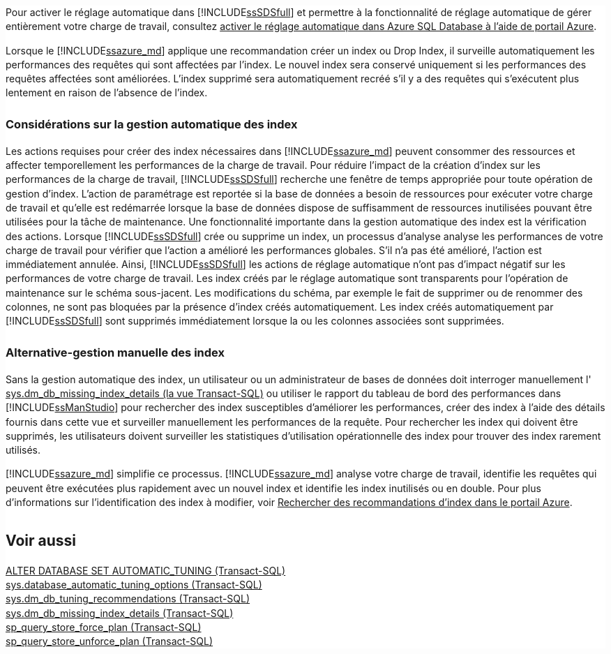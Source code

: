 Pour activer le réglage automatique dans [!INCLUDE[ssSDSfull](../../includes/sssdsfull-md.md)] et permettre à la fonctionnalité de réglage automatique de gérer entièrement votre charge de travail, consultez [activer le réglage automatique dans Azure SQL Database à l’aide de portail Azure](/azure/sql-database/sql-database-automatic-tuning-enable).

Lorsque le [!INCLUDE[ssazure_md](../../includes/ssazure_md.md)] applique une recommandation créer un index ou Drop Index, il surveille automatiquement les performances des requêtes qui sont affectées par l’index. Le nouvel index sera conservé uniquement si les performances des requêtes affectées sont améliorées. L’index supprimé sera automatiquement recréé s’il y a des requêtes qui s’exécutent plus lentement en raison de l’absence de l’index.

### <a name="automatic-index-management-considerations"></a>Considérations sur la gestion automatique des index

Les actions requises pour créer des index nécessaires dans [!INCLUDE[ssazure_md](../../includes/ssazure_md.md)] peuvent consommer des ressources et affecter temporellement les performances de la charge de travail. Pour réduire l’impact de la création d’index sur les performances de la charge de travail, [!INCLUDE[ssSDSfull](../../includes/sssdsfull-md.md)]  recherche une fenêtre de temps appropriée pour toute opération de gestion d’index. L’action de paramétrage est reportée si la base de données a besoin de ressources pour exécuter votre charge de travail et qu’elle est redémarrée lorsque la base de données dispose de suffisamment de ressources inutilisées pouvant être utilisées pour la tâche de maintenance. Une fonctionnalité importante dans la gestion automatique des index est la vérification des actions. Lorsque [!INCLUDE[ssSDSfull](../../includes/sssdsfull-md.md)]  crée ou supprime un index, un processus d’analyse analyse les performances de votre charge de travail pour vérifier que l’action a amélioré les performances globales. S’il n’a pas été amélioré, l’action est immédiatement annulée. Ainsi, [!INCLUDE[ssSDSfull](../../includes/sssdsfull-md.md)]  les actions de réglage automatique n’ont pas d’impact négatif sur les performances de votre charge de travail. Les index créés par le réglage automatique sont transparents pour l’opération de maintenance sur le schéma sous-jacent. Les modifications du schéma, par exemple le fait de supprimer ou de renommer des colonnes, ne sont pas bloquées par la présence d’index créés automatiquement. Les index créés automatiquement par [!INCLUDE[ssSDSfull](../../includes/sssdsfull-md.md)]  sont supprimés immédiatement lorsque la ou les colonnes associées sont supprimées.

### <a name="alternative---manual-index-management"></a>Alternative-gestion manuelle des index

Sans la gestion automatique des index, un utilisateur ou un administrateur de bases de données doit interroger manuellement l' [sys.dm_db_missing_index_details &#40;la vue Transact-SQL&#41;](../../relational-databases/system-dynamic-management-views/sys-dm-db-missing-index-details-transact-sql.md) ou utiliser le rapport du tableau de bord des performances dans [!INCLUDE[ssManStudio](../../includes/ssManStudio-md.md)] pour rechercher des index susceptibles d’améliorer les performances, créer des index à l’aide des détails fournis dans cette vue et surveiller manuellement les performances de la requête. Pour rechercher les index qui doivent être supprimés, les utilisateurs doivent surveiller les statistiques d’utilisation opérationnelle des index pour trouver des index rarement utilisés.

[!INCLUDE[ssazure_md](../../includes/ssazure_md.md)] simplifie ce processus. [!INCLUDE[ssazure_md](../../includes/ssazure_md.md)] analyse votre charge de travail, identifie les requêtes qui peuvent être exécutées plus rapidement avec un nouvel index et identifie les index inutilisés ou en double. Pour plus d’informations sur l’identification des index à modifier, voir [Rechercher des recommandations d’index dans le portail Azure](/azure/sql-database/sql-database-advisor-portal).

## <a name="see-also"></a>Voir aussi  
 [ALTER DATABASE SET AUTOMATIC_TUNING &#40;Transact-SQL&#41;](../../t-sql/statements/alter-database-transact-sql-set-options.md)   
 [sys.database_automatic_tuning_options &#40;Transact-SQL&#41;](../../relational-databases/system-catalog-views/sys-database-automatic-tuning-options-transact-sql.md)  
 [sys.dm_db_tuning_recommendations &#40;Transact-SQL&#41;](../../relational-databases/system-dynamic-management-views/sys-dm-db-tuning-recommendations-transact-sql.md)   
 [sys.dm_db_missing_index_details &#40;Transact-SQL&#41;](../../relational-databases/system-dynamic-management-views/sys-dm-db-missing-index-details-transact-sql.md)   
 [sp_query_store_force_plan &#40;Transact-SQL&#41;](../../relational-databases/system-stored-procedures/sp-query-store-force-plan-transact-sql.md)     
 [sp_query_store_unforce_plan &#40;Transact-SQL&#41;](../../relational-databases/system-stored-procedures/sp-query-store-unforce-plan-transact-sql.md)           